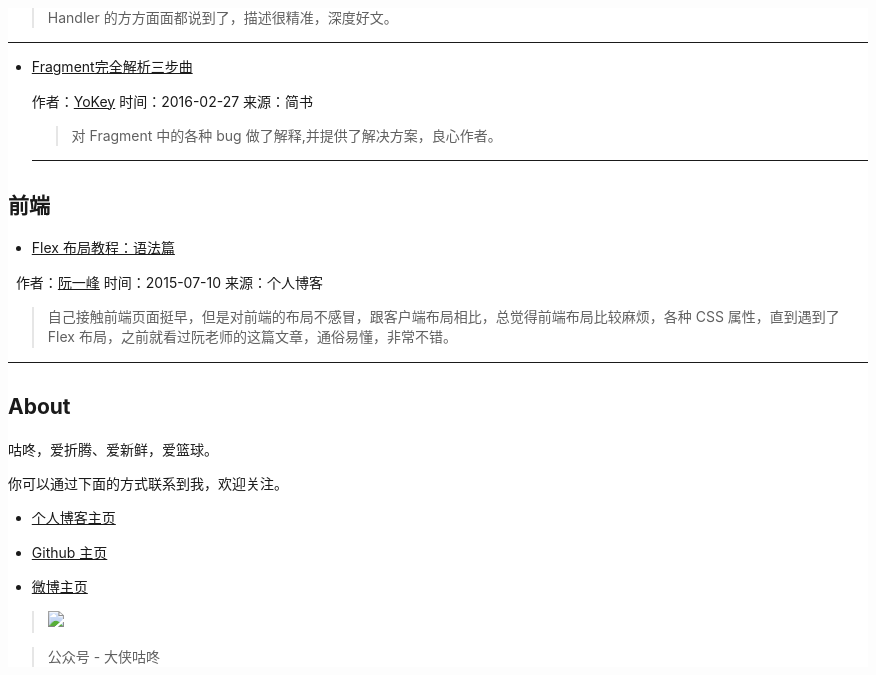    > Handler 的方方面面都说到了，描述很精准，深度好文。     
   ----

- [Fragment完全解析三步曲 ](http://www.jianshu.com/p/d9143a92ad94)

   作者：[YoKey](https://github.com/YoKeyword)  时间：2016-02-27  来源：简书 

   > 对 Fragment 中的各种 bug 做了解释,并提供了解决方案，良心作者。
   ----
   
## 前端

- [Flex 布局教程：语法篇](http://www.ruanyifeng.com/blog/2015/07/flex-grammar.html)
    
   作者：[阮一峰](http://www.ruanyifeng.com/)  时间：2015-07-10  来源：个人博客  
   > 自己接触前端页面挺早，但是对前端的布局不感冒，跟客户端布局相比，总觉得前端布局比较麻烦，各种 CSS 属性，直到遇到了 Flex 布局，之前就看过阮老师的这篇文章，通俗易懂，非常不错。
   ---- 

## About 
咕咚，爱折腾、爱新鲜，爱篮球。

你可以通过下面的方式联系到我，欢迎关注。

* [个人博客主页](http://gudong.name/)

* [Github 主页](https://github.com/maoruibin)

* [微博主页](http://weibo.com/u/1874136301)

> <img src="http://7xr9gx.com1.z0.glb.clouddn.com/qrcode_for_gh_58ac6be237a4_430.jpg" style="width: 50%;">

> 公众号 - 大侠咕咚




